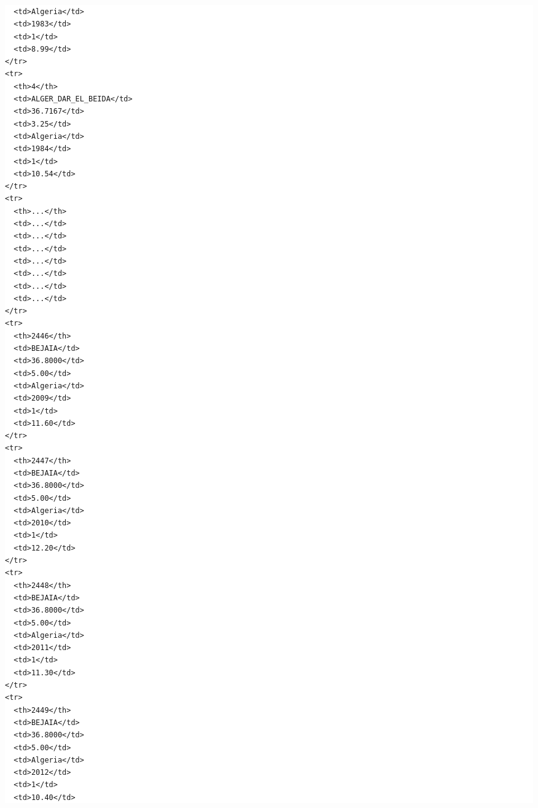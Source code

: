       <td>Algeria</td>
      <td>1983</td>
      <td>1</td>
      <td>8.99</td>
    </tr>
    <tr>
      <th>4</th>
      <td>ALGER_DAR_EL_BEIDA</td>
      <td>36.7167</td>
      <td>3.25</td>
      <td>Algeria</td>
      <td>1984</td>
      <td>1</td>
      <td>10.54</td>
    </tr>
    <tr>
      <th>...</th>
      <td>...</td>
      <td>...</td>
      <td>...</td>
      <td>...</td>
      <td>...</td>
      <td>...</td>
      <td>...</td>
    </tr>
    <tr>
      <th>2446</th>
      <td>BEJAIA</td>
      <td>36.8000</td>
      <td>5.00</td>
      <td>Algeria</td>
      <td>2009</td>
      <td>1</td>
      <td>11.60</td>
    </tr>
    <tr>
      <th>2447</th>
      <td>BEJAIA</td>
      <td>36.8000</td>
      <td>5.00</td>
      <td>Algeria</td>
      <td>2010</td>
      <td>1</td>
      <td>12.20</td>
    </tr>
    <tr>
      <th>2448</th>
      <td>BEJAIA</td>
      <td>36.8000</td>
      <td>5.00</td>
      <td>Algeria</td>
      <td>2011</td>
      <td>1</td>
      <td>11.30</td>
    </tr>
    <tr>
      <th>2449</th>
      <td>BEJAIA</td>
      <td>36.8000</td>
      <td>5.00</td>
      <td>Algeria</td>
      <td>2012</td>
      <td>1</td>
      <td>10.40</td>